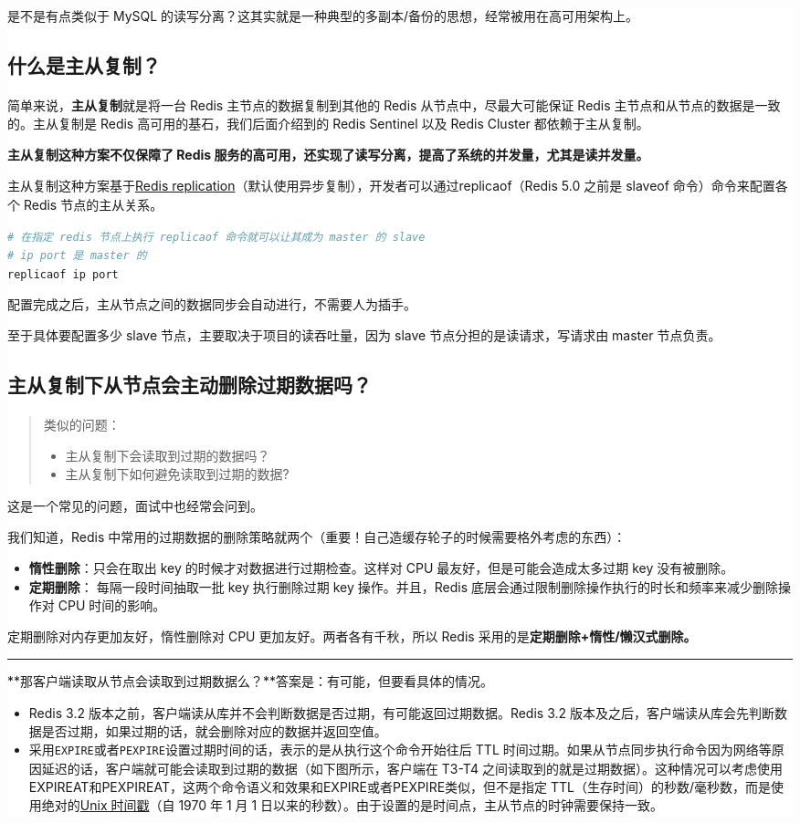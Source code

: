 是不是有点类似于 MySQL 的读写分离？这其实就是一种典型的多副本/备份的思想，经常被用在高可用架构上。

## 什么是主从复制？
简单来说，**主从复制**就是将一台 Redis 主节点的数据复制到其他的 Redis 从节点中，尽最大可能保证 Redis 主节点和从节点的数据是一致的。主从复制是 Redis 高可用的基石，我们后面介绍到的 Redis Sentinel 以及 Redis Cluster 都依赖于主从复制。

**主从复制这种方案不仅保障了 Redis 服务的高可用，还实现了读写分离，提高了系统的并发量，尤其是读并发量。**

主从复制这种方案基于[Redis replication](https://redis.io/docs/manual/replication/)（默认使用异步复制），开发者可以通过replicaof（Redis 5.0 之前是 slaveof 命令）命令来配置各个 Redis 节点的主从关系。

```powershell
# 在指定 redis 节点上执行 replicaof 命令就可以让其成为 master 的 slave
# ip port 是 master 的
replicaof ip port
```

配置完成之后，主从节点之间的数据同步会自动进行，不需要人为插手。

至于具体要配置多少 slave 节点，主要取决于项目的读吞吐量，因为 slave 节点分担的是读请求，写请求由 master 节点负责。

## 主从复制下从节点会主动删除过期数据吗？
> 类似的问题：
>
> + 主从复制下会读取到过期的数据吗？
> + 主从复制下如何避免读取到过期的数据?
>



这是一个常见的问题，面试中也经常会问到。



我们知道，Redis 中常用的过期数据的删除策略就两个（重要！自己造缓存轮子的时候需要格外考虑的东西）：

+ **惰性删除**：只会在取出 key 的时候才对数据进行过期检查。这样对 CPU 最友好，但是可能会造成太多过期 key 没有被删除。
+ **定期删除**： 每隔一段时间抽取一批 key 执行删除过期 key 操作。并且，Redis 底层会通过限制删除操作执行的时长和频率来减少删除操作对 CPU 时间的影响。



定期删除对内存更加友好，惰性删除对 CPU 更加友好。两者各有千秋，所以 Redis 采用的是**定期删除+惰性/懒汉式删除。**

---

**那客户端读取从节点会读取到过期数据么？**答案是：有可能，但要看具体的情况。

+ Redis 3.2 版本之前，客户端读从库并不会判断数据是否过期，有可能返回过期数据。Redis 3.2 版本及之后，客户端读从库会先判断数据是否过期，如果过期的话，就会删除对应的数据并返回空值。
+ 采用`EXPIRE`或者`PEXPIRE`设置过期时间的话，表示的是从执行这个命令开始往后 TTL 时间过期。如果从节点同步执行命令因为网络等原因延迟的话，客户端就可能会读取到过期的数据（如下图所示，客户端在 T3-T4 之间读取到的就是过期数据）。这种情况可以考虑使用EXPIREAT和PEXPIREAT，这两个命令语义和效果和EXPIRE或者PEXPIRE类似，但不是指定 TTL（生存时间）的秒数/毫秒数，而是使用绝对的[Unix 时间戳](http://en.wikipedia.org/wiki/Unix_time)（自 1970 年 1 月 1 日以来的秒数）。由于设置的是时间点，主从节点的时钟需要保持一致。
